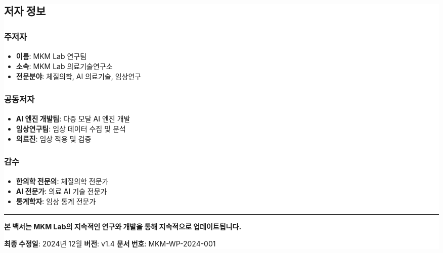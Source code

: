 ## 저자 정보

### 주저자

- **이름**: MKM Lab 연구팀
- **소속**: MKM Lab 의료기술연구소
- **전문분야**: 체질의학, AI 의료기술, 임상연구

### 공동저자

- **AI 엔진 개발팀**: 다중 모달 AI 엔진 개발
- **임상연구팀**: 임상 데이터 수집 및 분석
- **의료진**: 임상 적용 및 검증

### 감수

- **한의학 전문의**: 체질의학 전문가
- **AI 전문가**: 의료 AI 기술 전문가
- **통계학자**: 임상 통계 전문가

---

**본 백서는 MKM Lab의 지속적인 연구와 개발을 통해 지속적으로 업데이트됩니다.**

**최종 수정일**: 2024년 12월
**버전**: v1.4
**문서 번호**: MKM-WP-2024-001 